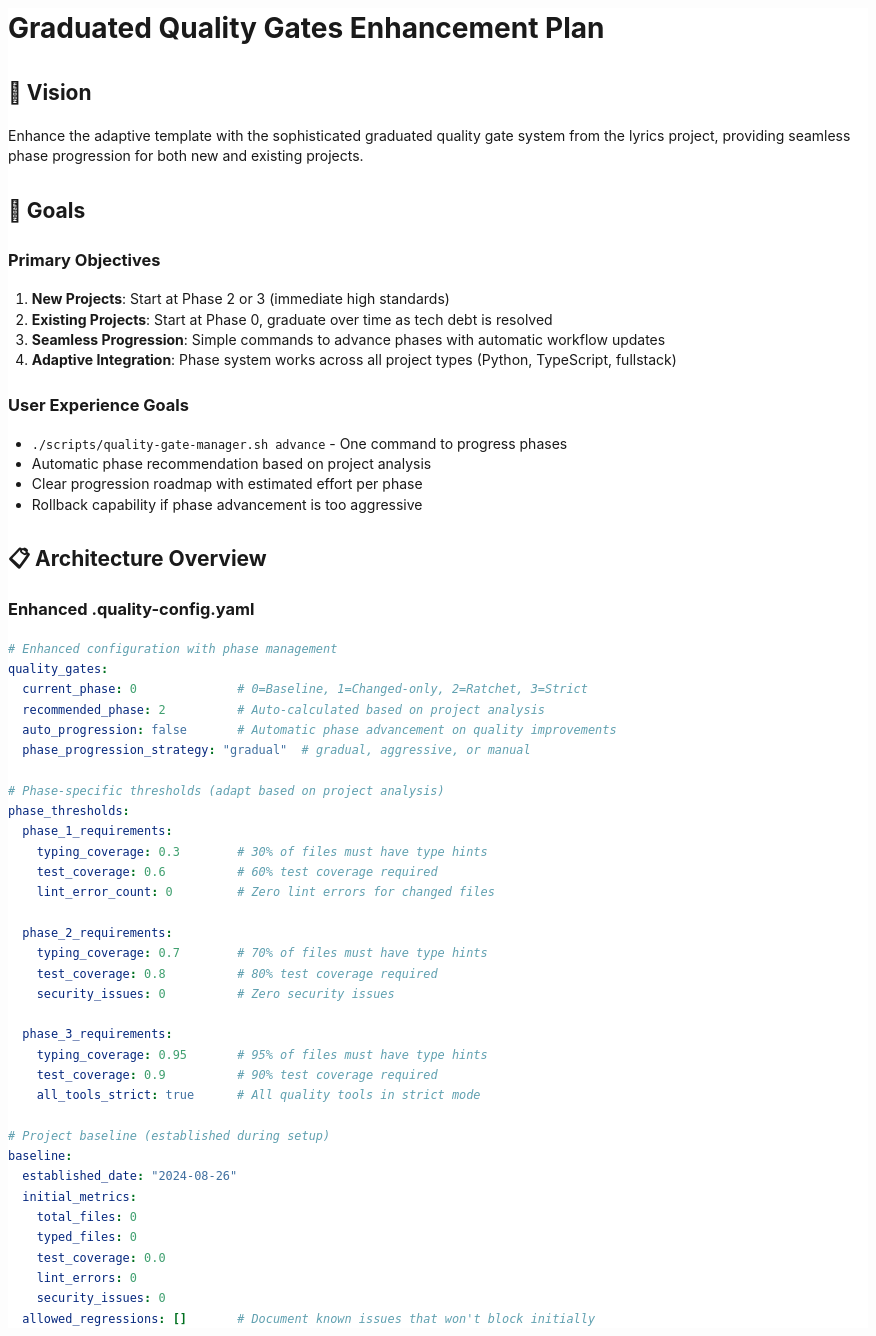 # Graduated Quality Gates Enhancement Plan

## 🎯 Vision
Enhance the adaptive template with the sophisticated graduated quality gate system from the lyrics project, providing seamless phase progression for both new and existing projects.

## 🚀 Goals

### Primary Objectives
1. **New Projects**: Start at Phase 2 or 3 (immediate high standards)
2. **Existing Projects**: Start at Phase 0, graduate over time as tech debt is resolved
3. **Seamless Progression**: Simple commands to advance phases with automatic workflow updates
4. **Adaptive Integration**: Phase system works across all project types (Python, TypeScript, fullstack)

### User Experience Goals
- `./scripts/quality-gate-manager.sh advance` - One command to progress phases
- Automatic phase recommendation based on project analysis
- Clear progression roadmap with estimated effort per phase
- Rollback capability if phase advancement is too aggressive

## 📋 Architecture Overview

### Enhanced .quality-config.yaml
```yaml
# Enhanced configuration with phase management
quality_gates:
  current_phase: 0              # 0=Baseline, 1=Changed-only, 2=Ratchet, 3=Strict
  recommended_phase: 2          # Auto-calculated based on project analysis
  auto_progression: false       # Automatic phase advancement on quality improvements
  phase_progression_strategy: "gradual"  # gradual, aggressive, or manual

# Phase-specific thresholds (adapt based on project analysis)
phase_thresholds:
  phase_1_requirements:
    typing_coverage: 0.3        # 30% of files must have type hints
    test_coverage: 0.6          # 60% test coverage required
    lint_error_count: 0         # Zero lint errors for changed files
    
  phase_2_requirements:
    typing_coverage: 0.7        # 70% of files must have type hints
    test_coverage: 0.8          # 80% test coverage required
    security_issues: 0          # Zero security issues
    
  phase_3_requirements:
    typing_coverage: 0.95       # 95% of files must have type hints
    test_coverage: 0.9          # 90% test coverage required
    all_tools_strict: true      # All quality tools in strict mode

# Project baseline (established during setup)
baseline:
  established_date: "2024-08-26"
  initial_metrics:
    total_files: 0
    typed_files: 0
    test_coverage: 0.0
    lint_errors: 0
    security_issues: 0
  allowed_regressions: []       # Document known issues that won't block initially
```